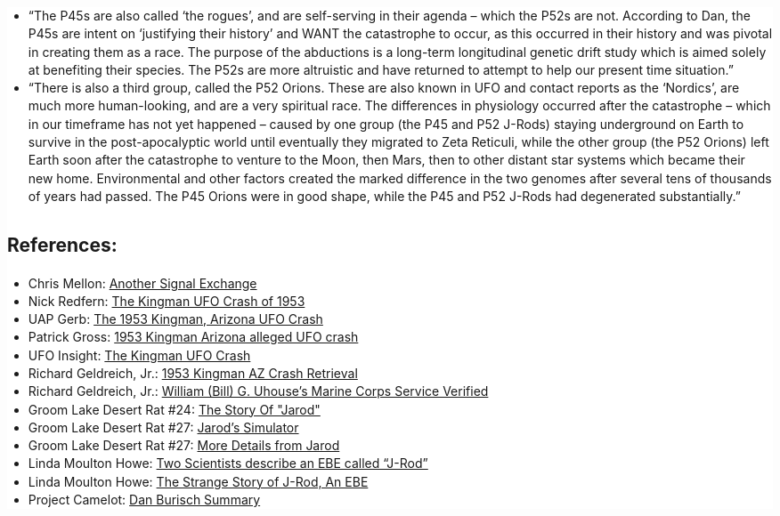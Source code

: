   - “The P45s are also called ‘the rogues’, and are self-serving in their agenda – which the P52s are not. According to Dan, the P45s are intent on ‘justifying their history’ and WANT the catastrophe to occur, as this occurred in their history and was pivotal in creating them as a race. The purpose of the abductions is a long-term longitudinal genetic drift study which is aimed solely at benefiting their species. The P52s are more altruistic and have returned to attempt to help our present time situation.”
  - “There is also a third group, called the P52 Orions. These are also known in UFO and contact reports as the ‘Nordics’, are much more human-looking, and are a very spiritual race. The differences in physiology occurred after the catastrophe – which in our timeframe has not yet happened – caused by one group (the P45 and P52 J-Rods) staying underground on Earth to survive in the post-apocalyptic world until eventually they migrated to Zeta Reticuli, while the other group (the P52 Orions) left Earth soon after the catastrophe to venture to the Moon, then Mars, then to other distant star systems which became their new home. Environmental and other factors created the marked difference in the two genomes after several tens of thousands of years had passed. The P45 Orions were in good shape, while the P45 and P52 J-Rods had degenerated substantially.”

## References:

- Chris Mellon: [Another Signal Exchange](https://christopherkmellon.substack.com/p/another-signal-message)
- Nick Redfern: [The Kingman UFO Crash of 1953](https://archive.org/details/crash-retrieval-conference-proceedings-3rd-annual-2005/page/36/mode/1up)
- UAP Gerb: [The 1953 Kingman, Arizona UFO Crash](https://www.youtube.com/watch?v=41V4Pf_8oo4)
- Patrick Gross: [1953 Kingman Arizona alleged UFO crash](https://ufologie.patrickgross.org/htm/kingman53.htm)
- UFO Insight: [The Kingman UFO Crash](https://www.ufoinsight.com/ufos/cover-ups/kingman-ufo-crash)
- Richard Geldreich, Jr.: [1953 Kingman AZ Crash Retrieval](https://medium.com/@richgel99/1953-kingman-az-crash-retrieval-6eac40d724c7)
- Richard Geldreich, Jr.: [William \(Bill\) G. Uhouse’s Marine Corps Service Verified](https://medium.com/@richgel99/william-bill-g-uhouses-marine-corps-service-verified-53890a291fac)
- Groom Lake Desert Rat #24: [The Story Of "Jarod"](https://web.archive.org/web/20191125030420/http://www.ufomind.com/area51/desertrat/1995/dr24/)
- Groom Lake Desert Rat #27: [Jarod’s Simulator](https://web.archive.org/web/20191220162542/http://www.ufomind.com/area51/desertrat/1995/dr27/)
- Groom Lake Desert Rat #27: [More Details from Jarod](https://web.archive.org/web/20200111115220/http://www.ufomind.com/area51/desertrat/1995/dr28/)
- Linda Moulton Howe: [Two Scientists describe an EBE called “J-Rod”](https://www.earthfiles.com/2002/10/05/part-1-two-scientists-describe-an-extraterrestrial-biological-entity-called-j-rod/)
- Linda Moulton Howe: [The Strange Story of J-Rod, An EBE](https://www.earthfiles.com/1999/06/14/the-strange-story-of-j-rod-an-ebe/)
- Project Camelot: [Dan Burisch Summary](https://projectcamelotportal.com/2008/01/04/dan-burisch-summary/)
